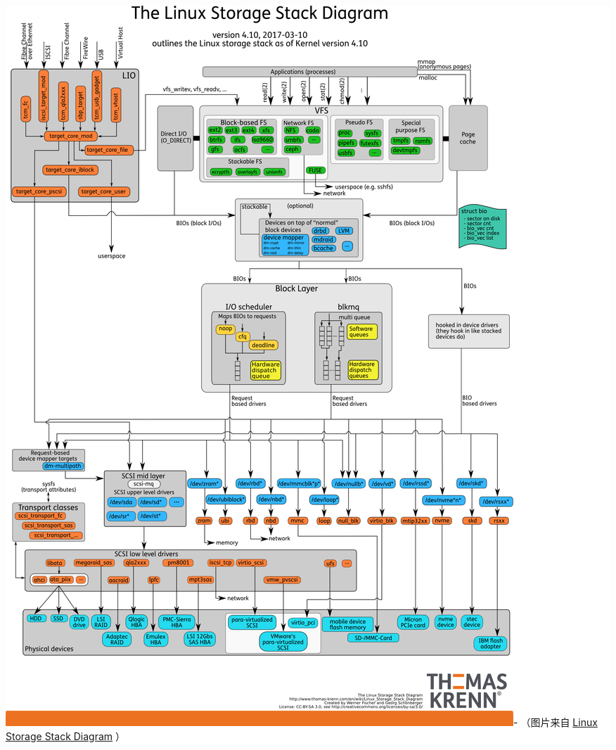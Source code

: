 <p><img src="assets/5bf86883cd844f1d89471e1cd2b91ebd.jpg" alt="" />-
（图片来自 <a href="https://www.thomas-krenn.com/en/wiki/Linux_Storage_Stack_Diagram" target="_blank">Linux Storage Stack Diagram</a> ）</p>
